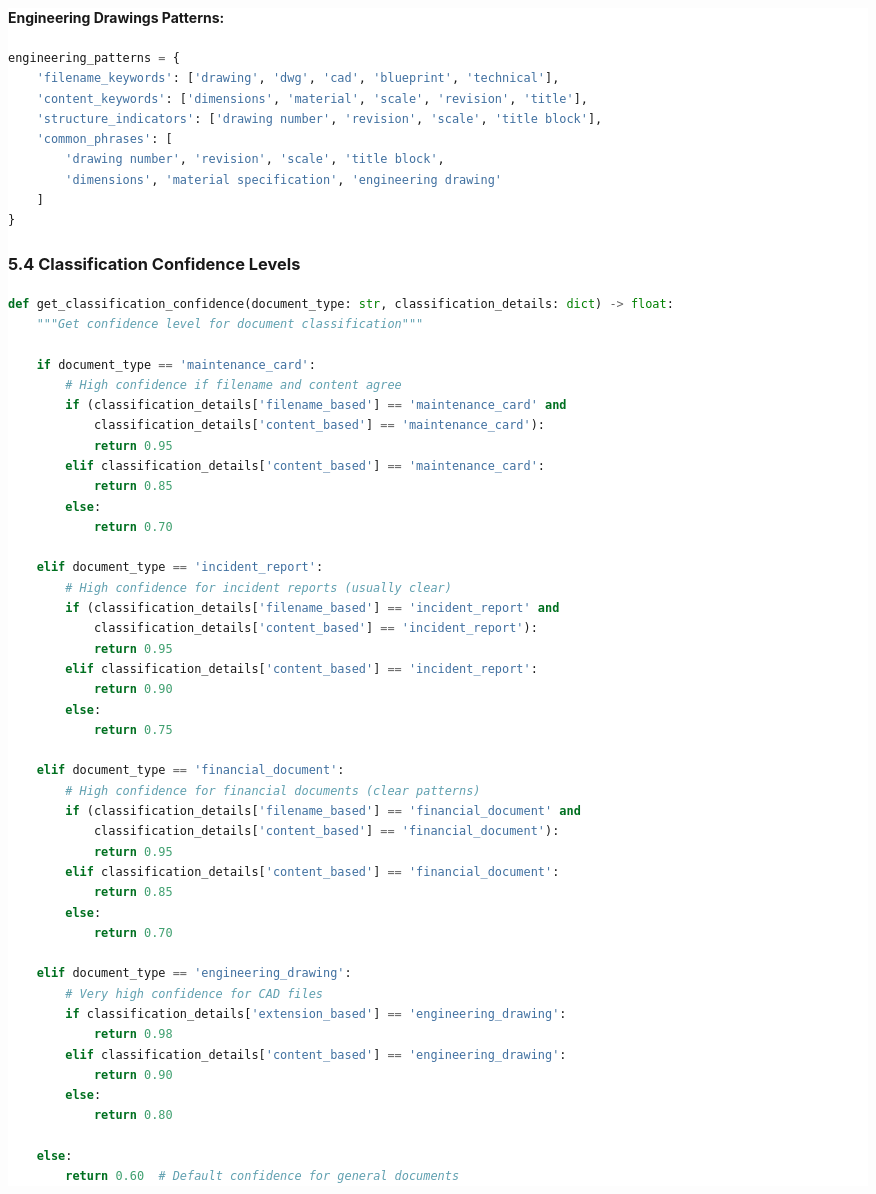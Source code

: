 #### **Engineering Drawings Patterns**:
```python
engineering_patterns = {
    'filename_keywords': ['drawing', 'dwg', 'cad', 'blueprint', 'technical'],
    'content_keywords': ['dimensions', 'material', 'scale', 'revision', 'title'],
    'structure_indicators': ['drawing number', 'revision', 'scale', 'title block'],
    'common_phrases': [
        'drawing number', 'revision', 'scale', 'title block',
        'dimensions', 'material specification', 'engineering drawing'
    ]
}
```

### 5.4 Classification Confidence Levels

```python
def get_classification_confidence(document_type: str, classification_details: dict) -> float:
    """Get confidence level for document classification"""
    
    if document_type == 'maintenance_card':
        # High confidence if filename and content agree
        if (classification_details['filename_based'] == 'maintenance_card' and 
            classification_details['content_based'] == 'maintenance_card'):
            return 0.95
        elif classification_details['content_based'] == 'maintenance_card':
            return 0.85
        else:
            return 0.70
    
    elif document_type == 'incident_report':
        # High confidence for incident reports (usually clear)
        if (classification_details['filename_based'] == 'incident_report' and 
            classification_details['content_based'] == 'incident_report'):
            return 0.95
        elif classification_details['content_based'] == 'incident_report':
            return 0.90
        else:
            return 0.75
    
    elif document_type == 'financial_document':
        # High confidence for financial documents (clear patterns)
        if (classification_details['filename_based'] == 'financial_document' and 
            classification_details['content_based'] == 'financial_document'):
            return 0.95
        elif classification_details['content_based'] == 'financial_document':
            return 0.85
        else:
            return 0.70
    
    elif document_type == 'engineering_drawing':
        # Very high confidence for CAD files
        if classification_details['extension_based'] == 'engineering_drawing':
            return 0.98
        elif classification_details['content_based'] == 'engineering_drawing':
            return 0.90
        else:
            return 0.80
    
    else:
        return 0.60  # Default confidence for general documents
```
